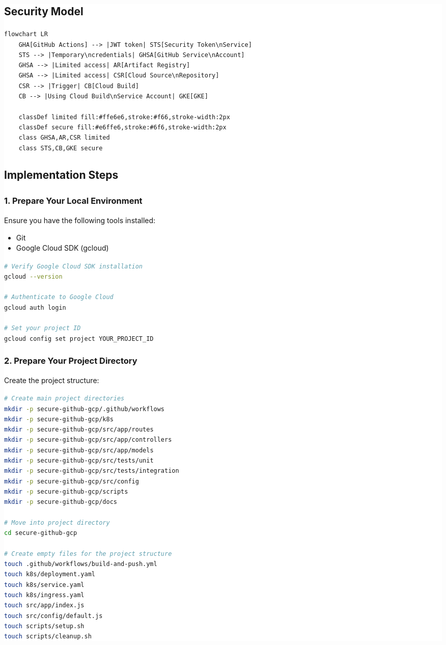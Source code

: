 ## Security Model

```mermaid
flowchart LR
    GHA[GitHub Actions] --> |JWT token| STS[Security Token\nService]
    STS --> |Temporary\ncredentials| GHSA[GitHub Service\nAccount]
    GHSA --> |Limited access| AR[Artifact Registry]
    GHSA --> |Limited access| CSR[Cloud Source\nRepository]
    CSR --> |Trigger| CB[Cloud Build]
    CB --> |Using Cloud Build\nService Account| GKE[GKE]
    
    classDef limited fill:#ffe6e6,stroke:#f66,stroke-width:2px
    classDef secure fill:#e6ffe6,stroke:#6f6,stroke-width:2px
    class GHSA,AR,CSR limited
    class STS,CB,GKE secure
```

## Implementation Steps

### 1. Prepare Your Local Environment

Ensure you have the following tools installed:
- Git
- Google Cloud SDK (gcloud)

```bash
# Verify Google Cloud SDK installation
gcloud --version

# Authenticate to Google Cloud
gcloud auth login

# Set your project ID
gcloud config set project YOUR_PROJECT_ID
```

### 2. Prepare Your Project Directory

Create the project structure:

```bash
# Create main project directories
mkdir -p secure-github-gcp/.github/workflows
mkdir -p secure-github-gcp/k8s
mkdir -p secure-github-gcp/src/app/routes
mkdir -p secure-github-gcp/src/app/controllers
mkdir -p secure-github-gcp/src/app/models
mkdir -p secure-github-gcp/src/tests/unit
mkdir -p secure-github-gcp/src/tests/integration
mkdir -p secure-github-gcp/src/config
mkdir -p secure-github-gcp/scripts
mkdir -p secure-github-gcp/docs

# Move into project directory
cd secure-github-gcp

# Create empty files for the project structure
touch .github/workflows/build-and-push.yml
touch k8s/deployment.yaml
touch k8s/service.yaml
touch k8s/ingress.yaml
touch src/app/index.js
touch src/config/default.js
touch scripts/setup.sh
touch scripts/cleanup.sh
```